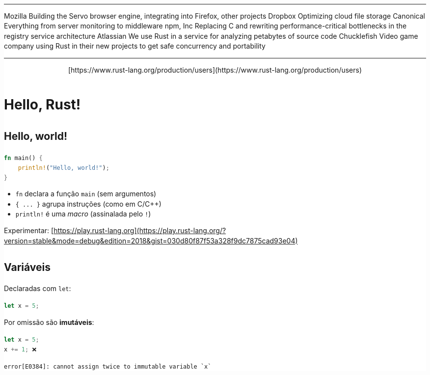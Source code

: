 --------------  ---------------------------------------------------- 
Mozilla         <span class="smaller">Building the Servo browser engine, integrating into Firefox, other projects</span>
Dropbox         <span class="smaller">Optimizing cloud file storage</span>
Canonical       <span class="smaller">Everything from server monitoring to middleware</span>
npm, Inc        <span class="smaller">Replacing C and rewriting performance-critical bottlenecks in the registry service architecture</span>
Atlassian       <span class="smaller">We use Rust in a service for analyzing petabytes of source code</span>
Chucklefish     <span class="smaller">Video game company using Rust in their new projects to get safe concurrency and portability</span>
--------------  -----------------------------------------------------


<center>
[https://www.rust-lang.org/production/users](https://www.rust-lang.org/production/users)
</center>



# Hello, Rust!

## Hello, world!

```rust
fn main() {
	println!("Hello, world!");
}
```


* `fn` declara a função `main` (sem argumentos)
* `{ ... }` agrupa instruções (como em C/C++)
* `println!` é uma *macro* (assinalada pelo `!`)

Experimentar:
  [https://play.rust-lang.org](https://play.rust-lang.org/?version=stable&mode=debug&edition=2018&gist=030d80f87f53a328f9dc7875cad93e04)

## Variáveis 

Declaradas com `let`:

~~~rust
let x = 5;
~~~

Por omissão são **imutáveis**:

~~~rust
let x = 5;
x += 1; ❌
~~~
~~~
error[E0384]: cannot assign twice to immutable variable `x`
~~~
